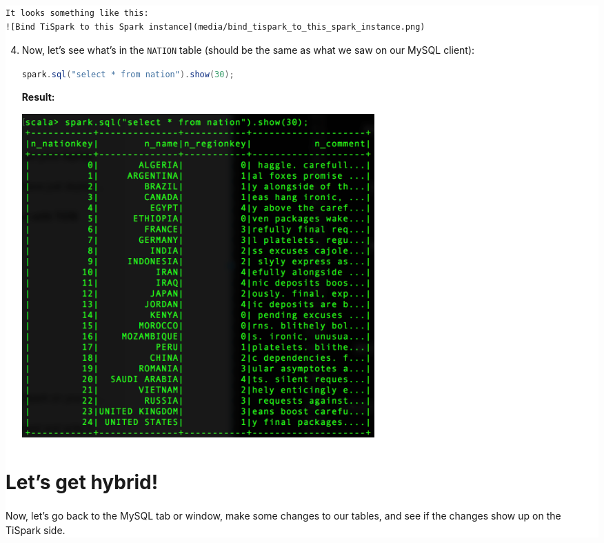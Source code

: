     It looks something like this:
    ![Bind TiSpark to this Spark instance](media/bind_tispark_to_this_spark_instance.png)

4. Now, let’s see what’s in the `NATION` table (should be the same as what we saw on our MySQL client):
    
    ```java
    spark.sql("select * from nation").show(30);
    ```
	
    **Result:**
    
    ![What’s in the NATION table in Spark](media/whats_in_the_nation_table_in_spark.png)
	
# Let’s get hybrid!

Now, let’s go back to the MySQL tab or window, make some changes to our tables, and see if the changes show up on the TiSpark side.
